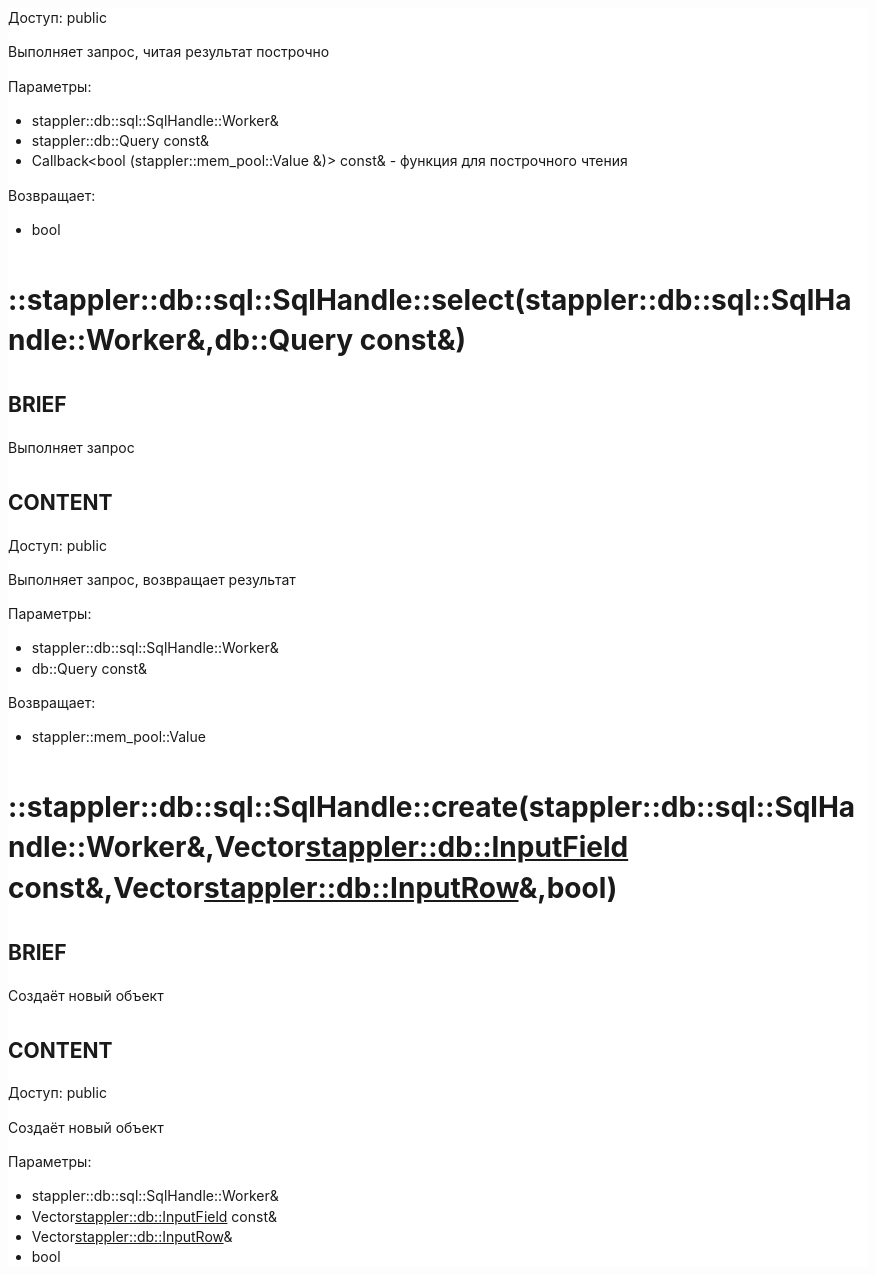 Доступ: public

Выполняет запрос, читая результат построчно

Параметры:
* stappler::db::sql::SqlHandle::Worker&
* stappler::db::Query const&
* Callback<bool (stappler::mem_pool::Value &)> const& - функция для построчного чтения

Возвращает:
* bool

# ::stappler::db::sql::SqlHandle::select(stappler::db::sql::SqlHandle::Worker&,db::Query const&)

## BRIEF

Выполняет запрос

## CONTENT

Доступ: public

Выполняет запрос, возвращает результат

Параметры:
* stappler::db::sql::SqlHandle::Worker&
* db::Query const&

Возвращает:
* stappler::mem_pool::Value

# ::stappler::db::sql::SqlHandle::create(stappler::db::sql::SqlHandle::Worker&,Vector<stappler::db::InputField> const&,Vector<stappler::db::InputRow>&,bool)

## BRIEF

Создаёт новый объект

## CONTENT

Доступ: public

Создаёт новый объект

Параметры:
* stappler::db::sql::SqlHandle::Worker&
* Vector<stappler::db::InputField> const&
* Vector<stappler::db::InputRow>&
* bool

